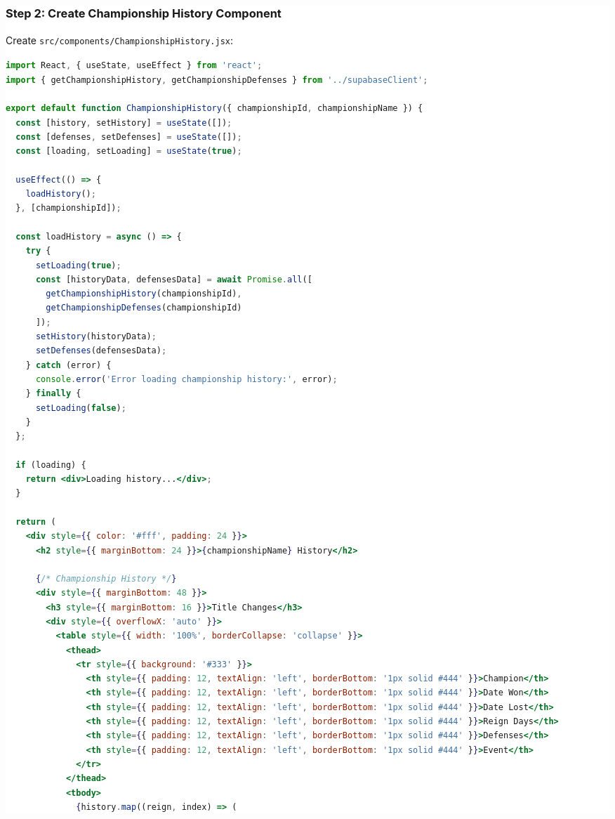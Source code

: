 ### Step 2: Create Championship History Component
Create `src/components/ChampionshipHistory.jsx`:

```jsx
import React, { useState, useEffect } from 'react';
import { getChampionshipHistory, getChampionshipDefenses } from '../supabaseClient';

export default function ChampionshipHistory({ championshipId, championshipName }) {
  const [history, setHistory] = useState([]);
  const [defenses, setDefenses] = useState([]);
  const [loading, setLoading] = useState(true);

  useEffect(() => {
    loadHistory();
  }, [championshipId]);

  const loadHistory = async () => {
    try {
      setLoading(true);
      const [historyData, defensesData] = await Promise.all([
        getChampionshipHistory(championshipId),
        getChampionshipDefenses(championshipId)
      ]);
      setHistory(historyData);
      setDefenses(defensesData);
    } catch (error) {
      console.error('Error loading championship history:', error);
    } finally {
      setLoading(false);
    }
  };

  if (loading) {
    return <div>Loading history...</div>;
  }

  return (
    <div style={{ color: '#fff', padding: 24 }}>
      <h2 style={{ marginBottom: 24 }}>{championshipName} History</h2>
      
      {/* Championship History */}
      <div style={{ marginBottom: 48 }}>
        <h3 style={{ marginBottom: 16 }}>Title Changes</h3>
        <div style={{ overflowX: 'auto' }}>
          <table style={{ width: '100%', borderCollapse: 'collapse' }}>
            <thead>
              <tr style={{ background: '#333' }}>
                <th style={{ padding: 12, textAlign: 'left', borderBottom: '1px solid #444' }}>Champion</th>
                <th style={{ padding: 12, textAlign: 'left', borderBottom: '1px solid #444' }}>Date Won</th>
                <th style={{ padding: 12, textAlign: 'left', borderBottom: '1px solid #444' }}>Date Lost</th>
                <th style={{ padding: 12, textAlign: 'left', borderBottom: '1px solid #444' }}>Reign Days</th>
                <th style={{ padding: 12, textAlign: 'left', borderBottom: '1px solid #444' }}>Defenses</th>
                <th style={{ padding: 12, textAlign: 'left', borderBottom: '1px solid #444' }}>Event</th>
              </tr>
            </thead>
            <tbody>
              {history.map((reign, index) => (
```